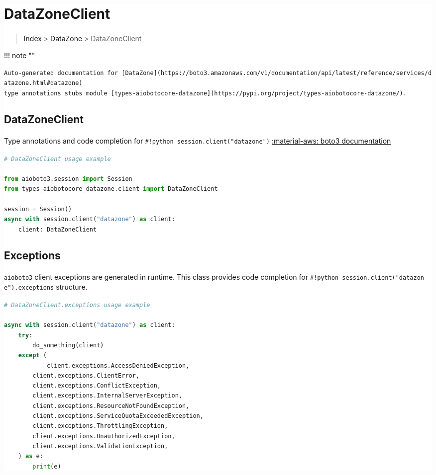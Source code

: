# DataZoneClient

> [Index](../README.md) > [DataZone](./README.md) > DataZoneClient

!!! note ""

    Auto-generated documentation for [DataZone](https://boto3.amazonaws.com/v1/documentation/api/latest/reference/services/datazone.html#datazone)
    type annotations stubs module [types-aiobotocore-datazone](https://pypi.org/project/types-aiobotocore-datazone/).

## DataZoneClient

Type annotations and code completion for `#!python session.client("datazone")`
[:material-aws: boto3 documentation](https://boto3.amazonaws.com/v1/documentation/api/latest/reference/services/datazone.html#DataZone.Client)

```python
# DataZoneClient usage example

from aioboto3.session import Session
from types_aiobotocore_datazone.client import DataZoneClient

session = Session()
async with session.client("datazone") as client:
    client: DataZoneClient
```

## Exceptions


`aioboto3` client exceptions are generated in runtime.
This class provides code completion for `#!python session.client("datazone").exceptions` structure.

```python
# DataZoneClient.exceptions usage example

async with session.client("datazone") as client:
    try:
        do_something(client)
    except (
            client.exceptions.AccessDeniedException,
        client.exceptions.ClientError,
        client.exceptions.ConflictException,
        client.exceptions.InternalServerException,
        client.exceptions.ResourceNotFoundException,
        client.exceptions.ServiceQuotaExceededException,
        client.exceptions.ThrottlingException,
        client.exceptions.UnauthorizedException,
        client.exceptions.ValidationException,
    ) as e:
        print(e)
```
